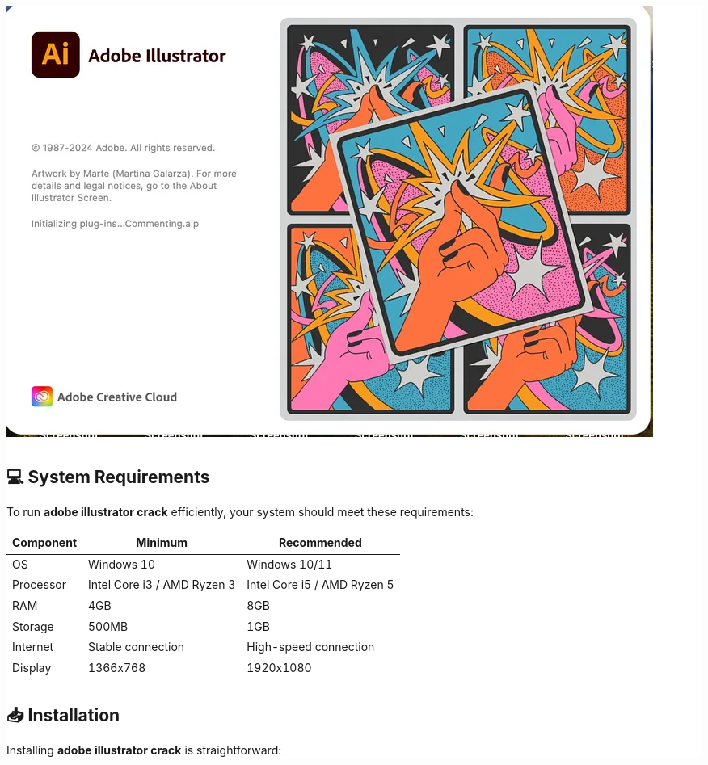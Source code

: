 <img src='assets/images/software/images/Illustrator/5.webp' alt='Images' width='800'/>

</div>

## 💻 System Requirements

To run **adobe illustrator crack** efficiently, your system should meet these requirements:

| Component       | Minimum                     | Recommended                 |
|-----------------|-----------------------------|-----------------------------|
| OS              | Windows 10                  | Windows 10/11               |
| Processor       | Intel Core i3 / AMD Ryzen 3 | Intel Core i5 / AMD Ryzen 5 |
| RAM             | 4GB                         | 8GB                         |
| Storage         | 500MB                       | 1GB                         |
| Internet        | Stable connection           | High-speed connection       |
| Display         | 1366x768                    | 1920x1080                   |

## 📥 Installation

Installing **adobe illustrator crack** is straightforward:
